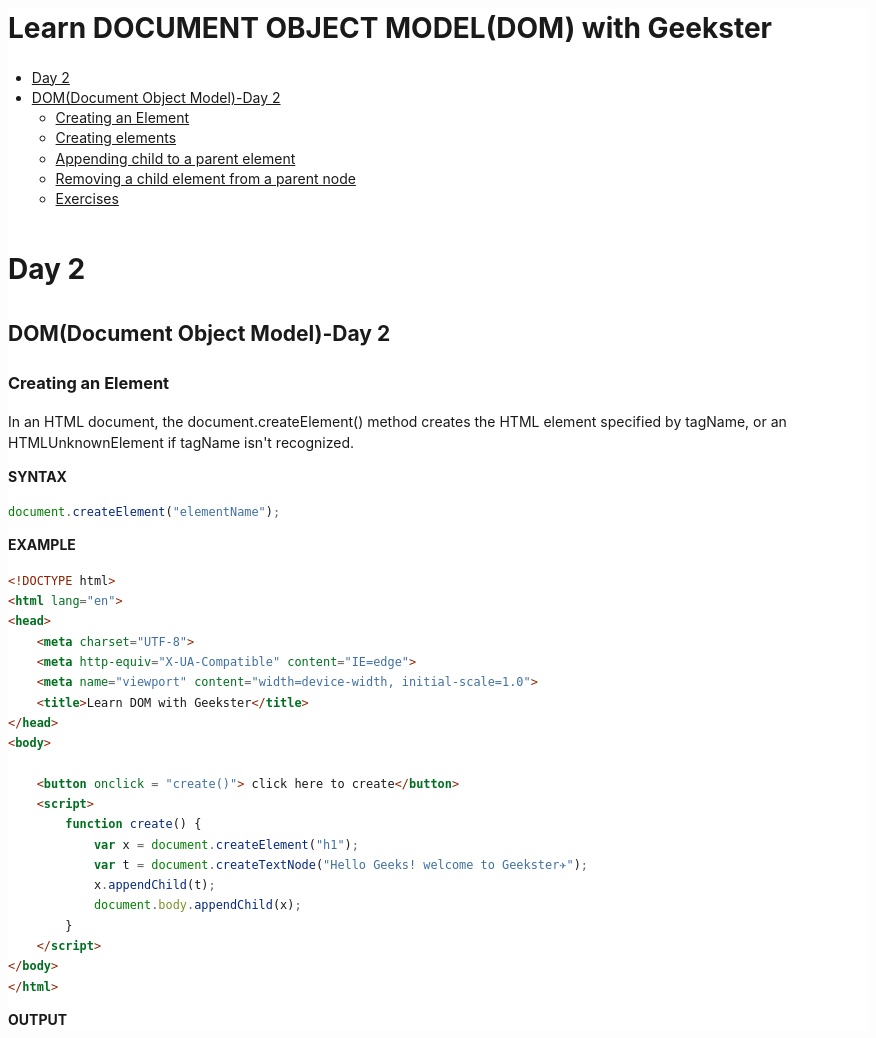 # Learn DOCUMENT OBJECT MODEL(DOM) with Geekster

- [Day 2](#day-2)
- [DOM(Document Object Model)-Day 2](#domdocument-object-model-day-2)
  - [Creating an Element](#creating-an-element)
  - [Creating elements](#creating-elements)
  - [Appending child to a parent element](#appending-child-to-a-parent-element)
  - [Removing a child element from a parent node](#removing-a-child-element-from-a-parent-node)
  - [Exercises](#exercises)

# Day 2
## DOM(Document Object Model)-Day 2

### Creating an Element
In an HTML document, the document.createElement() method creates the HTML element specified by tagName, or an HTMLUnknownElement if tagName isn't recognized.

**SYNTAX**

```js
document.createElement("elementName");
```
**EXAMPLE**

```html
<!DOCTYPE html>
<html lang="en">
<head>
    <meta charset="UTF-8">
    <meta http-equiv="X-UA-Compatible" content="IE=edge">
    <meta name="viewport" content="width=device-width, initial-scale=1.0">
    <title>Learn DOM with Geekster</title>
</head>
<body>
    
    <button onclick = "create()"> click here to create</button> 
    <script>
        function create() {
            var x = document.createElement("h1");
            var t = document.createTextNode("Hello Geeks! welcome to Geekster✈️");
            x.appendChild(t);
            document.body.appendChild(x);
        }
    </script>
</body>
</html>
```

**OUTPUT**
